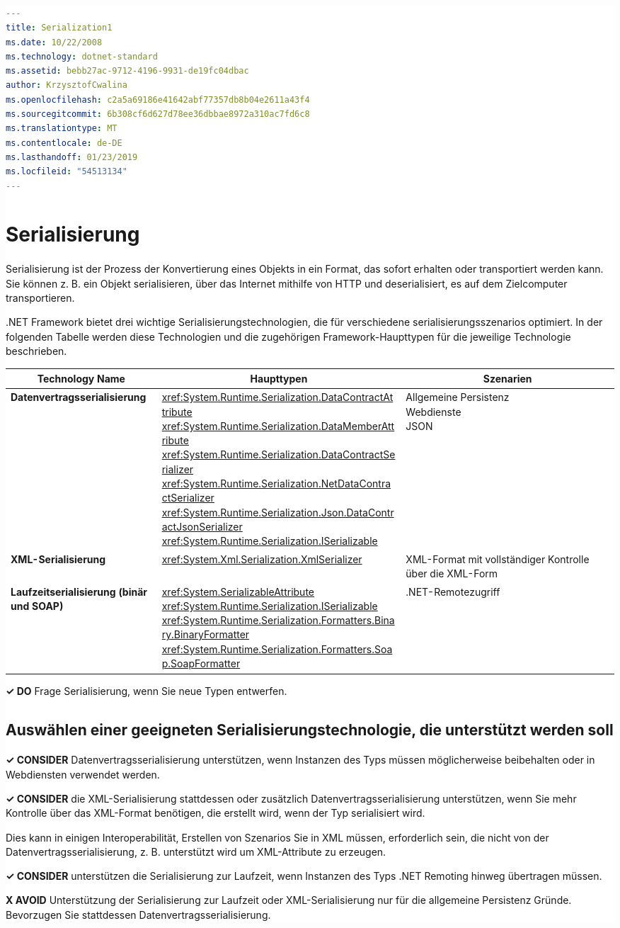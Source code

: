 ```yaml
---
title: Serialization1
ms.date: 10/22/2008
ms.technology: dotnet-standard
ms.assetid: bebb27ac-9712-4196-9931-de19fc04dbac
author: KrzysztofCwalina
ms.openlocfilehash: c2a5a69186e41642abf77357db8b04e2611a43f4
ms.sourcegitcommit: 6b308cf6d627d78ee36dbbae8972a310ac7fd6c8
ms.translationtype: MT
ms.contentlocale: de-DE
ms.lasthandoff: 01/23/2019
ms.locfileid: "54513134"
---
```

# <a name="serialization"></a>Serialisierung
Serialisierung ist der Prozess der Konvertierung eines Objekts in ein Format, das sofort erhalten oder transportiert werden kann. Sie können z. B. ein Objekt serialisieren, über das Internet mithilfe von HTTP und deserialisiert, es auf dem Zielcomputer transportieren.  
  
 .NET Framework bietet drei wichtige Serialisierungstechnologien, die für verschiedene serialisierungsszenarios optimiert. In der folgenden Tabelle werden diese Technologien und die zugehörigen Framework-Haupttypen für die jeweilige Technologie beschrieben.  
  
|**Technology Name**|**Haupttypen**|**Szenarien**|  
|-------------------------|--------------------|-------------------|  
|**Datenvertragsserialisierung**|<xref:System.Runtime.Serialization.DataContractAttribute> <br /> <xref:System.Runtime.Serialization.DataMemberAttribute> <br /> <xref:System.Runtime.Serialization.DataContractSerializer> <br /> <xref:System.Runtime.Serialization.NetDataContractSerializer> <br /> <xref:System.Runtime.Serialization.Json.DataContractJsonSerializer> <br /> <xref:System.Runtime.Serialization.ISerializable>|Allgemeine Persistenz<br />Webdienste<br />JSON|  
|**XML-Serialisierung**|<xref:System.Xml.Serialization.XmlSerializer>|XML-Format mit vollständiger Kontrolle über die XML-Form|  
|**Laufzeitserialisierung (binär und SOAP)**|<xref:System.SerializableAttribute> <br /> <xref:System.Runtime.Serialization.ISerializable> <br /> <xref:System.Runtime.Serialization.Formatters.Binary.BinaryFormatter> <br /> <xref:System.Runtime.Serialization.Formatters.Soap.SoapFormatter>|.NET-Remotezugriff|  
  
 **✓ DO** Frage Serialisierung, wenn Sie neue Typen entwerfen.  
  
## <a name="choosing-the-right-serialization-technology-to-support"></a>Auswählen einer geeigneten Serialisierungstechnologie, die unterstützt werden soll  
 **✓ CONSIDER** Datenvertragsserialisierung unterstützen, wenn Instanzen des Typs müssen möglicherweise beibehalten oder in Webdiensten verwendet werden.  
  
 **✓ CONSIDER** die XML-Serialisierung stattdessen oder zusätzlich Datenvertragsserialisierung unterstützen, wenn Sie mehr Kontrolle über das XML-Format benötigen, die erstellt wird, wenn der Typ serialisiert wird.  
  
 Dies kann in einigen Interoperabilität, Erstellen von Szenarios Sie in XML müssen, erforderlich sein, die nicht von der Datenvertragsserialisierung, z. B. unterstützt wird um XML-Attribute zu erzeugen.  
  
 **✓ CONSIDER** unterstützen die Serialisierung zur Laufzeit, wenn Instanzen des Typs .NET Remoting hinweg übertragen müssen.  
  
 **X AVOID** Unterstützung der Serialisierung zur Laufzeit oder XML-Serialisierung nur für die allgemeine Persistenz Gründe. Bevorzugen Sie stattdessen Datenvertragsserialisierung.  
  